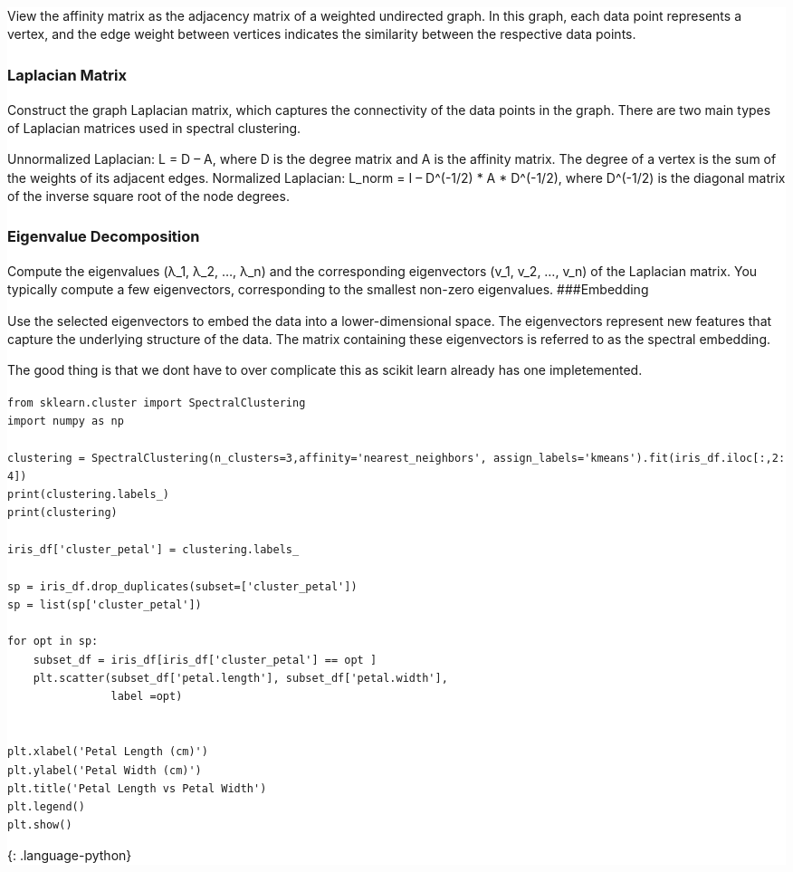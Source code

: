 View the affinity matrix as the adjacency matrix of a weighted undirected graph. In this graph, each data point represents a vertex, and the edge weight between vertices indicates the similarity between the respective data points.

### Laplacian Matrix

Construct the graph Laplacian matrix, which captures the connectivity of the data points in the graph. There are two main types of Laplacian matrices used in spectral clustering.

Unnormalized Laplacian: L = D – A, where D is the degree matrix and A is the affinity matrix. The degree of a vertex is the sum of the weights of its adjacent edges.
Normalized Laplacian: L_norm = I – D^(-1/2) * A * D^(-1/2), where D^(-1/2) is the diagonal matrix of the inverse square root of the node degrees.

### Eigenvalue Decomposition

Compute the eigenvalues (λ_1, λ_2, …, λ_n) and the corresponding eigenvectors (v_1, v_2, …, v_n) of the Laplacian matrix. You typically compute a few eigenvectors, corresponding to the smallest non-zero eigenvalues.
###Embedding

Use the selected eigenvectors to embed the data into a lower-dimensional space. The eigenvectors represent new features that capture the underlying structure of the data. The matrix containing these eigenvectors is referred to as the spectral embedding.

The good thing is that we dont have to over complicate this as scikit learn already has one impletemented. 

~~~
from sklearn.cluster import SpectralClustering
import numpy as np

clustering = SpectralClustering(n_clusters=3,affinity='nearest_neighbors', assign_labels='kmeans').fit(iris_df.iloc[:,2:4])
print(clustering.labels_)
print(clustering)

iris_df['cluster_petal'] = clustering.labels_

sp = iris_df.drop_duplicates(subset=['cluster_petal'])
sp = list(sp['cluster_petal'])

for opt in sp:
    subset_df = iris_df[iris_df['cluster_petal'] == opt ]
    plt.scatter(subset_df['petal.length'], subset_df['petal.width'], 
                label =opt)


plt.xlabel('Petal Length (cm)')
plt.ylabel('Petal Width (cm)')
plt.title('Petal Length vs Petal Width')
plt.legend()
plt.show()

~~~
{: .language-python}
